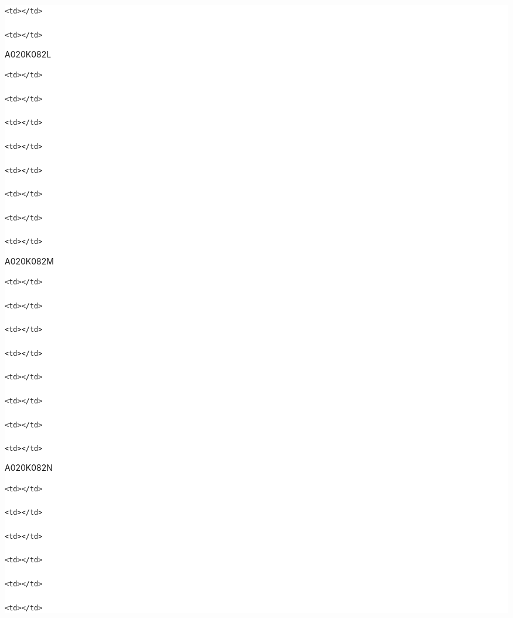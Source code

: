     <td></td>
    
    <td></td>
    

</tr>

<tr>
    <td>A020K082L</td>
    
    <td></td>
    
    <td></td>
    
    <td></td>
    
    <td></td>
    
    <td></td>
    
    <td></td>
    
    <td></td>
    
    <td></td>
    

</tr>

<tr>
    <td>A020K082M</td>
    
    <td></td>
    
    <td></td>
    
    <td></td>
    
    <td></td>
    
    <td></td>
    
    <td></td>
    
    <td></td>
    
    <td></td>
    

</tr>

<tr>
    <td>A020K082N</td>
    
    <td></td>
    
    <td></td>
    
    <td></td>
    
    <td></td>
    
    <td></td>
    
    <td></td>
    